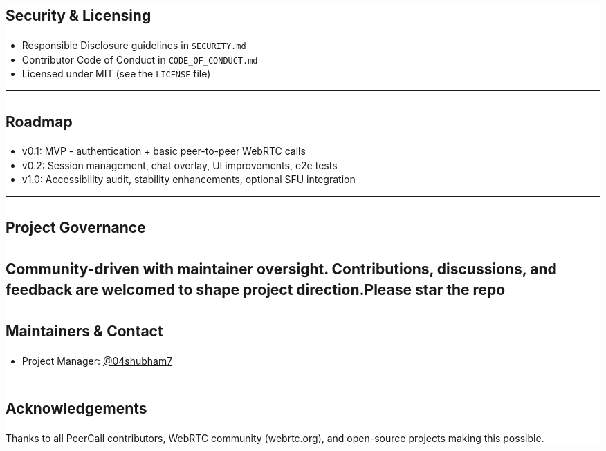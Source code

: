 ## Security & Licensing

- Responsible Disclosure guidelines in `SECURITY.md`  
- Contributor Code of Conduct in `CODE_OF_CONDUCT.md`  
- Licensed under MIT (see the `LICENSE` file)

---

## Roadmap

- v0.1: MVP - authentication + basic peer-to-peer WebRTC calls  
- v0.2: Session management, chat overlay, UI improvements, e2e tests  
- v1.0: Accessibility audit, stability enhancements, optional SFU integration

---

## Project Governance

Community-driven with maintainer oversight. Contributions, discussions, and feedback are welcomed to shape project direction.Please star the repo
---

## Maintainers & Contact

- Project Manager: [@04shubham7](https://github.com/04shubham7)  


---

## Acknowledgements

Thanks to all [PeerCall contributors](https://github.com/OPCODE-Open-Spring-Fest/PeerCall/graphs/contributors), WebRTC community ([webrtc.org](https://webrtc.org/)), and open-source projects making this possible.

